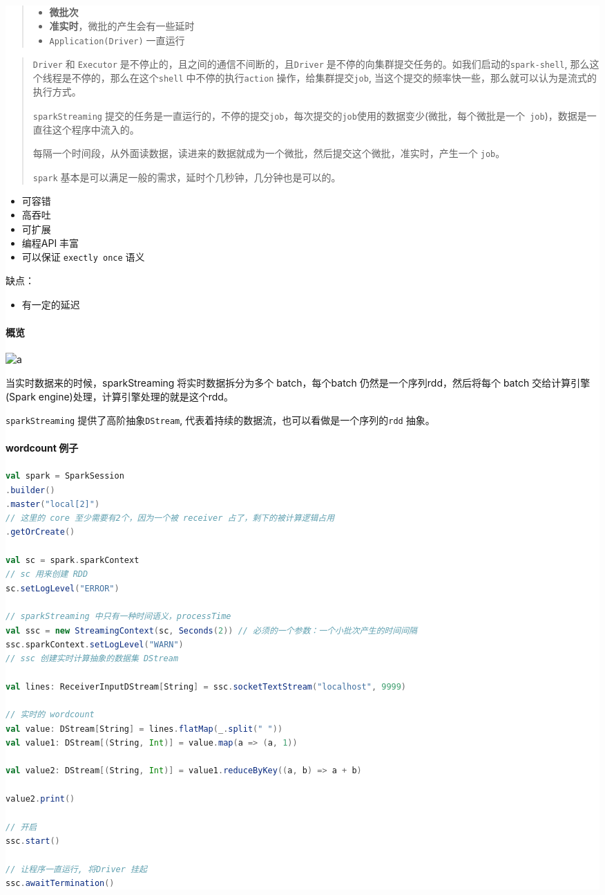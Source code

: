 > * **微批次**
> * **准实时**，微批的产生会有一些延时
> * `Application(Driver)` 一直运行

> `Driver` 和 `Executor` 是不停止的，且之间的通信不间断的，且`Driver` 是不停的向集群提交任务的。如我们启动的`spark-shell`, 那么这个线程是不停的，那么在这个`shell` 中不停的执行`action` 操作，给集群提交`job`, 当这个提交的频率快一些，那么就可以认为是流式的执行方式。
>
> `sparkStreaming` 提交的任务是一直运行的，不停的提交`job`，每次提交的`job`使用的数据变少(微批，每个微批是一个` job`)，数据是一直往这个程序中流入的。
>
> 每隔一个时间段，从外面读数据，读进来的数据就成为一个微批，然后提交这个微批，准实时，产生一个 `job`。
>
> `spark` 基本是可以满足一般的需求，延时个几秒钟，几分钟也是可以的。

* 可容错
* 高吞吐
* 可扩展
* 编程API 丰富
* 可以保证 `exectly once` 语义

缺点：

* 有一定的延迟

#### 概览

![a](./pics/streaming_2.png)

当实时数据来的时候，sparkStreaming 将实时数据拆分为多个 batch，每个batch 仍然是一个序列rdd，然后将每个 batch 交给计算引擎(Spark engine)处理，计算引擎处理的就是这个rdd。

`sparkStreaming` 提供了高阶抽象`DStream`,  代表着持续的数据流，也可以看做是一个序列的`rdd`  抽象。

#### wordcount 例子

```scala
val spark = SparkSession
.builder()
.master("local[2]")
// 这里的 core 至少需要有2个，因为一个被 receiver 占了，剩下的被计算逻辑占用
.getOrCreate()

val sc = spark.sparkContext
// sc 用来创建 RDD
sc.setLogLevel("ERROR")

// sparkStreaming 中只有一种时间语义，processTime
val ssc = new StreamingContext(sc, Seconds(2)) // 必须的一个参数：一个小批次产生的时间间隔
ssc.sparkContext.setLogLevel("WARN")
// ssc 创建实时计算抽象的数据集 DStream

val lines: ReceiverInputDStream[String] = ssc.socketTextStream("localhost", 9999)

// 实时的 wordcount
val value: DStream[String] = lines.flatMap(_.split(" "))
val value1: DStream[(String, Int)] = value.map(a => (a, 1))

val value2: DStream[(String, Int)] = value1.reduceByKey((a, b) => a + b)

value2.print()

// 开启
ssc.start()

// 让程序一直运行, 将Driver 挂起
ssc.awaitTermination()
```
